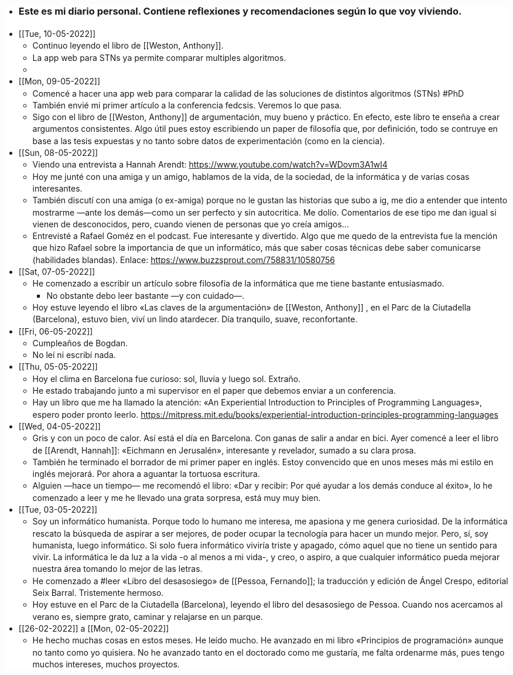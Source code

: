 - ### Este es mi diario personal. Contiene reflexiones y recomendaciones según lo que voy viviendo.
- [[Tue, 10-05-2022]]
	- Continuo leyendo el libro de [[Weston, Anthony]].
	- La app web para STNs ya permite comparar multiples algoritmos.
	-
- [[Mon, 09-05-2022]]
	- Comencé a hacer una app web para comparar la calidad de las soluciones de distintos algoritmos (STNs) #PhD
	- También envié mi primer artículo a la conferencia fedcsis. Veremos lo que pasa.
	- Sigo con el libro de [[Weston, Anthony]] de argumentación, muy bueno y práctico. En efecto, este libro te enseña a crear argumentos consistentes. Algo útil pues estoy escribiendo un paper de filosofía que, por definición, todo se contruye en base a las tesis expuestas y no tanto sobre datos de experimentación (como en la ciencia).
- [[Sun, 08-05-2022]]
	- Viendo una entrevista a Hannah Arendt: https://www.youtube.com/watch?v=WDovm3A1wI4
	- Hoy me junté con una amiga y un amigo, hablamos de la vida, de la sociedad, de la informática y de varias cosas interesantes.
	- También discutí con una amiga (o ex-amiga) porque no le gustan las historias que subo a ig, me dio a entender que intento mostrarme —ante los demás—como un ser perfecto y sin autocritica. Me dolío. Comentarios de ese tipo me dan igual si vienen de desconocidos, pero, cuando vienen de personas que yo creía amigos...
	- Entrevisté a Rafael Goméz en el podcast. Fue interesante y divertido. Algo que me quedo de la entrevista fue la mención que hizo Rafael sobre la importancia de que un informático, más que saber cosas técnicas debe saber comunicarse (habilidades blandas). Enlace: https://www.buzzsprout.com/758831/10580756
- [[Sat, 07-05-2022]]
	- He comenzado a escribir un artículo sobre filosofía de la informática que me tiene bastante entusiasmado.
		- No obstante debo leer bastante —y con cuidado—.
	- Hoy estuve leyendo el libro «Las claves de la argumentación» de [[Weston, Anthony]] , en el Parc de la Ciutadella (Barcelona), estuvo bien, viví un lindo atardecer. Día tranquilo, suave, reconfortante.
- [[Fri, 06-05-2022]]
	- Cumpleaños de Bogdan.
	- No leí ni escribí nada.
- [[Thu, 05-05-2022]]
	- Hoy el clima en Barcelona fue curioso: sol, lluvía y luego sol. Extraño.
	- He estado trabajando junto a mi supervisor en el paper que debemos enviar a un conferencia.
	- Hay un libro que me ha llamado la atención: «An Experiential Introduction to Principles of Programming Languages», espero poder pronto leerlo. https://mitpress.mit.edu/books/experiential-introduction-principles-programming-languages
- [[Wed, 04-05-2022]]
	- Gris y con un poco de calor. Así está el día en Barcelona. Con ganas de salir a andar en bici. Ayer comencé a leer el libro de [[Arendt, Hannah]]: «Eichmann en Jerusalén», interesante y revelador, sumado a su clara prosa.
	- También he terminado el borrador de mi primer paper en inglés. Estoy convencido que en unos meses más mi estilo en inglés mejorará. Por ahora a aguantar la tortuosa escritura.
	- Alguien —hace un tiempo— me recomendó el libro: «Dar y recibir: Por qué ayudar a los demás conduce al éxito», lo he comenzado a leer y me he llevado una grata sorpresa, está muy muy bien.
- [[Tue, 03-05-2022]]
	- Soy un informático humanista. Porque todo lo humano me interesa, me apasiona y me genera curiosidad. De la informática rescato la búsqueda de aspirar a ser mejores, de poder ocupar la tecnología para hacer un mundo mejor. Pero, sí, soy humanista, luego informático. Si solo fuera informático viviría triste y apagado, cómo aquel que no tiene un sentido para vivir. La informática le da luz a la vida  -o al menos a mi vida-, y creo, o aspiro, a que cualquier informático pueda mejorar nuestra área tomando lo mejor de las letras.
	- He comenzado a #leer «Libro del desasosiego» de [[Pessoa, Fernando]]; la traducción y edición de Ángel Crespo, editorial Seix Barral. Tristemente hermoso.
	- Hoy estuve en el Parc de la Ciutadella (Barcelona), leyendo el libro del desasosiego de Pessoa. Cuando nos acercamos al verano es, siempre grato, caminar y relajarse en un parque.
- [[26-02-2022]] a [[Mon, 02-05-2022]]
	- He hecho muchas cosas en estos meses. He leído mucho. He avanzado en mi libro «Principios de programación» aunque no tanto como yo quisiera. No he avanzado tanto en el doctorado como me gustaría, me falta ordenarme más, pues tengo muchos intereses, muchos proyectos.